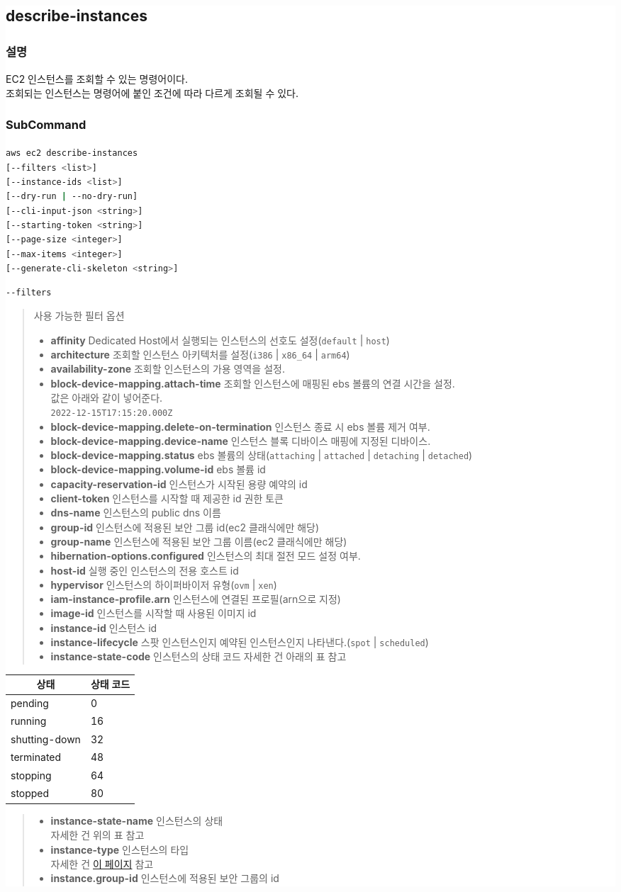 ## describe-instances

### 설명
EC2 인스턴스를 조회할 수 있는 명령어이다.   
조회되는 인스턴스는 명령어에 붙인 조건에 따라 다르게 조회될 수 있다.   

### SubCommand
```bash
aws ec2 describe-instances
[--filters <list>]
[--instance-ids <list>]
[--dry-run | --no-dry-run]
[--cli-input-json <string>]
[--starting-token <string>]
[--page-size <integer>]
[--max-items <integer>]
[--generate-cli-skeleton <string>]
```

`--filters`   
> 사용 가능한 필터 옵션   
> - **affinity** Dedicated Host에서 실행되는 인스턴스의 선호도 설정(`default` | `host`)
> - **architecture** 조회할 인스턴스 아키텍처를 설정(`i386` | `x86_64` | `arm64`)
> - **availability-zone** 조회할 인스턴스의 가용 영역을 설정.   
> - **block-device-mapping.attach-time** 조회할 인스턴스에 매핑된 ebs 볼륨의 연결 시간을 설정.   
> 값은 아래와 같이 넣어준다.   
> `2022-12-15T17:15:20.000Z`   
> - **block-device-mapping.delete-on-termination** 인스턴스 종료 시 ebs 볼륨 제거 여부.   
> - **block-device-mapping.device-name** 인스턴스 블록 디바이스 매핑에 지정된 디바이스.   
> - **block-device-mapping.status** ebs 볼륨의 상태(`attaching` | `attached` | `detaching` | `detached`)   
> - **block-device-mapping.volume-id** ebs 볼륨 id   
> - **capacity-reservation-id** 인스턴스가 시작된 용량 예약의 id   
> - **client-token** 인스턴스를 시작할 때 제공한 id 권한 토큰   
> - **dns-name** 인스턴스의 public dns 이름   
> - **group-id** 인스턴스에 적용된 보안 그룹 id(ec2 클래식에만 해당)   
> - **group-name** 인스턴스에 적용된 보안 그룹 이름(ec2 클래식에만 해당)   
> - **hibernation-options.configured** 인스턴스의 최대 절전 모드 설정 여부.   
> - **host-id** 실행 중인 인스턴스의 전용 호스트 id   
> - **hypervisor** 인스턴스의 하이퍼바이저 유형(`ovm` | `xen`)
> - **iam-instance-profile.arn** 인스턴스에 연결된 프로필(arn으로 지정)
> - **image-id** 인스턴스를 시작할 때 사용된 이미지 id
> - **instance-id** 인스턴스 id
> - **instance-lifecycle** 스팟 인스턴스인지 예약된 인스턴스인지 나타낸다.(`spot` | `scheduled`)
> - **instance-state-code** 인스턴스의 상태 코드
> 자세한 건 아래의 표 참고   
> 
|상태|상태 코드|
|---|---|
|pending|0|
|running|16|
|shutting-down|32|
|terminated|48|
|stopping|64|
|stopped|80|
> - **instance-state-name** 인스턴스의 상태   
> 자세한 건 위의 표 참고
> - **instance-type** 인스턴스의 타입   
> 자세한 건 [이 페이지](https://aws.amazon.com/ko/ec2/instance-types/) 참고
> - **instance.group-id** 인스턴스에 적용된 보안 그룹의 id